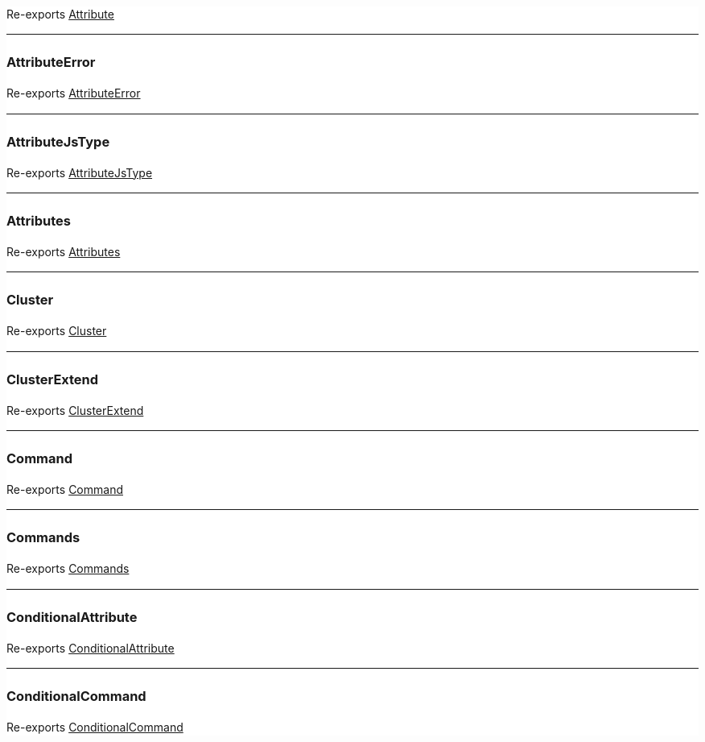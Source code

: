 Re-exports [Attribute](exports_cluster.md#attribute)

___

### AttributeError

Re-exports [AttributeError](../classes/exports_cluster.AttributeError.md)

___

### AttributeJsType

Re-exports [AttributeJsType](exports_cluster.md#attributejstype)

___

### Attributes

Re-exports [Attributes](../interfaces/exports_cluster.Attributes.md)

___

### Cluster

Re-exports [Cluster](exports_cluster.md#cluster)

___

### ClusterExtend

Re-exports [ClusterExtend](exports_cluster.md#clusterextend)

___

### Command

Re-exports [Command](exports_cluster.md#command)

___

### Commands

Re-exports [Commands](../interfaces/exports_cluster.Commands.md)

___

### ConditionalAttribute

Re-exports [ConditionalAttribute](exports_cluster.md#conditionalattribute)

___

### ConditionalCommand

Re-exports [ConditionalCommand](exports_cluster.md#conditionalcommand)
